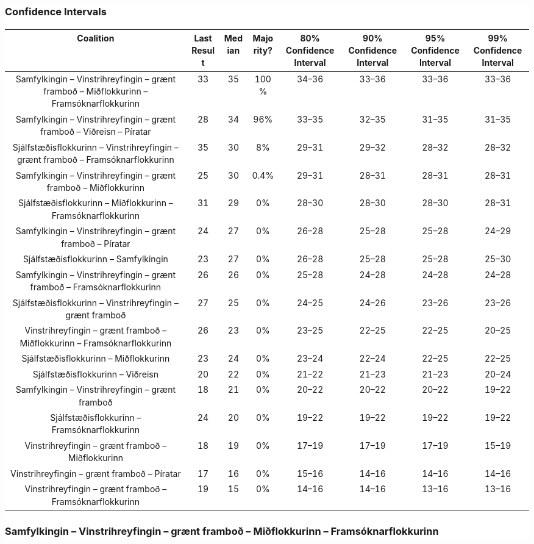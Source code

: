 ### Confidence Intervals

| Coalition | Last Result | Median | Majority? | 80% Confidence Interval | 90% Confidence Interval | 95% Confidence Interval | 99% Confidence Interval |
|:---------:|:-----------:|:------:|:---------:|:-----------------------:|:-----------------------:|:-----------------------:|:-----------------------:|
| Samfylkingin – Vinstrihreyfingin – grænt framboð – Miðflokkurinn – Framsóknarflokkurinn | 33 | 35 | 100% | 34–36 | 33–36 | 33–36 | 33–36 |
| Samfylkingin – Vinstrihreyfingin – grænt framboð – Viðreisn – Píratar | 28 | 34 | 96% | 33–35 | 32–35 | 31–35 | 31–35 |
| Sjálfstæðisflokkurinn – Vinstrihreyfingin – grænt framboð – Framsóknarflokkurinn | 35 | 30 | 8% | 29–31 | 29–32 | 28–32 | 28–32 |
| Samfylkingin – Vinstrihreyfingin – grænt framboð – Miðflokkurinn | 25 | 30 | 0.4% | 29–31 | 28–31 | 28–31 | 28–31 |
| Sjálfstæðisflokkurinn – Miðflokkurinn – Framsóknarflokkurinn | 31 | 29 | 0% | 28–30 | 28–30 | 28–30 | 28–31 |
| Samfylkingin – Vinstrihreyfingin – grænt framboð – Píratar | 24 | 27 | 0% | 26–28 | 25–28 | 25–28 | 24–29 |
| Sjálfstæðisflokkurinn – Samfylkingin | 23 | 27 | 0% | 26–28 | 25–28 | 25–28 | 25–30 |
| Samfylkingin – Vinstrihreyfingin – grænt framboð – Framsóknarflokkurinn | 26 | 26 | 0% | 25–28 | 24–28 | 24–28 | 24–28 |
| Sjálfstæðisflokkurinn – Vinstrihreyfingin – grænt framboð | 27 | 25 | 0% | 24–25 | 24–26 | 23–26 | 23–26 |
| Vinstrihreyfingin – grænt framboð – Miðflokkurinn – Framsóknarflokkurinn | 26 | 23 | 0% | 23–25 | 22–25 | 22–25 | 20–25 |
| Sjálfstæðisflokkurinn – Miðflokkurinn | 23 | 24 | 0% | 23–24 | 22–24 | 22–25 | 22–25 |
| Sjálfstæðisflokkurinn – Viðreisn | 20 | 22 | 0% | 21–22 | 21–23 | 21–23 | 20–24 |
| Samfylkingin – Vinstrihreyfingin – grænt framboð | 18 | 21 | 0% | 20–22 | 20–22 | 20–22 | 19–22 |
| Sjálfstæðisflokkurinn – Framsóknarflokkurinn | 24 | 20 | 0% | 19–22 | 19–22 | 19–22 | 19–22 |
| Vinstrihreyfingin – grænt framboð – Miðflokkurinn | 18 | 19 | 0% | 17–19 | 17–19 | 17–19 | 15–19 |
| Vinstrihreyfingin – grænt framboð – Píratar | 17 | 16 | 0% | 15–16 | 14–16 | 14–16 | 14–16 |
| Vinstrihreyfingin – grænt framboð – Framsóknarflokkurinn | 19 | 15 | 0% | 14–16 | 14–16 | 13–16 | 13–16 |

### Samfylkingin – Vinstrihreyfingin – grænt framboð – Miðflokkurinn – Framsóknarflokkurinn
